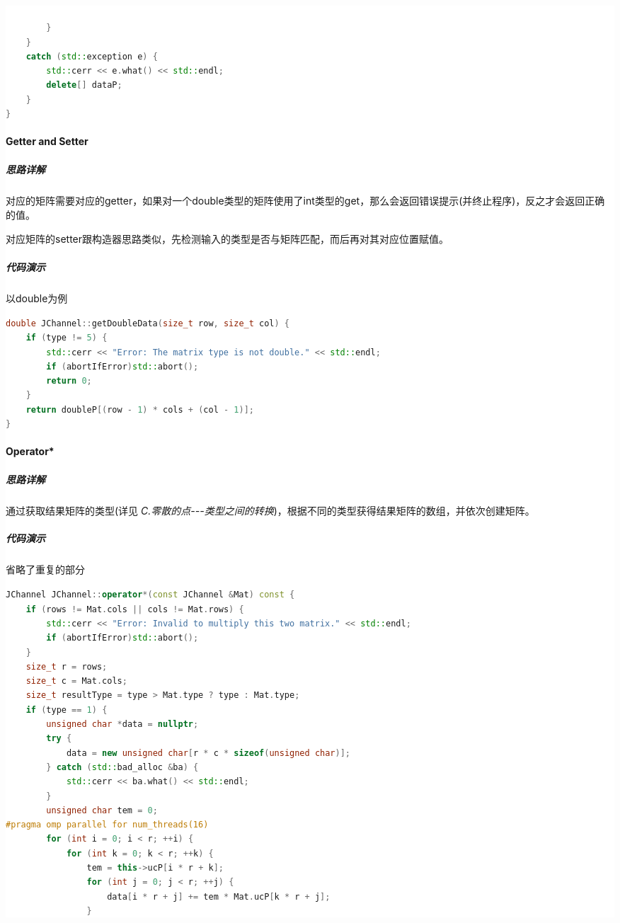 ```cpp

        }
    }
    catch (std::exception e) {
        std::cerr << e.what() << std::endl;
        delete[] dataP;
    }
}
```

#### Getter and Setter

##### 思路详解

对应的矩阵需要对应的getter，如果对一个double类型的矩阵使用了int类型的get，那么会返回错误提示(并终止程序)，反之才会返回正确的值。

对应矩阵的setter跟构造器思路类似，先检测输入的类型是否与矩阵匹配，而后再对其对应位置赋值。

##### 代码演示

以double为例

```cpp
double JChannel::getDoubleData(size_t row, size_t col) {
    if (type != 5) {
        std::cerr << "Error: The matrix type is not double." << std::endl;
        if (abortIfError)std::abort();
        return 0;
    }
    return doubleP[(row - 1) * cols + (col - 1)];
}
```

#### Operator*

##### 思路详解

通过获取结果矩阵的类型(详见 *C.零散的点---类型之间的转换*)，根据不同的类型获得结果矩阵的数组，并依次创建矩阵。

##### 代码演示

省略了重复的部分

```cpp
JChannel JChannel::operator*(const JChannel &Mat) const {
    if (rows != Mat.cols || cols != Mat.rows) {
        std::cerr << "Error: Invalid to multiply this two matrix." << std::endl;
        if (abortIfError)std::abort();
    }
    size_t r = rows;
    size_t c = Mat.cols;
    size_t resultType = type > Mat.type ? type : Mat.type;
    if (type == 1) {
        unsigned char *data = nullptr;
        try {
            data = new unsigned char[r * c * sizeof(unsigned char)];
        } catch (std::bad_alloc &ba) {
            std::cerr << ba.what() << std::endl;
        }
        unsigned char tem = 0;
#pragma omp parallel for num_threads(16)
        for (int i = 0; i < r; ++i) {
            for (int k = 0; k < r; ++k) {
                tem = this->ucP[i * r + k];
                for (int j = 0; j < r; ++j) {
                    data[i * r + j] += tem * Mat.ucP[k * r + j];
                }
```